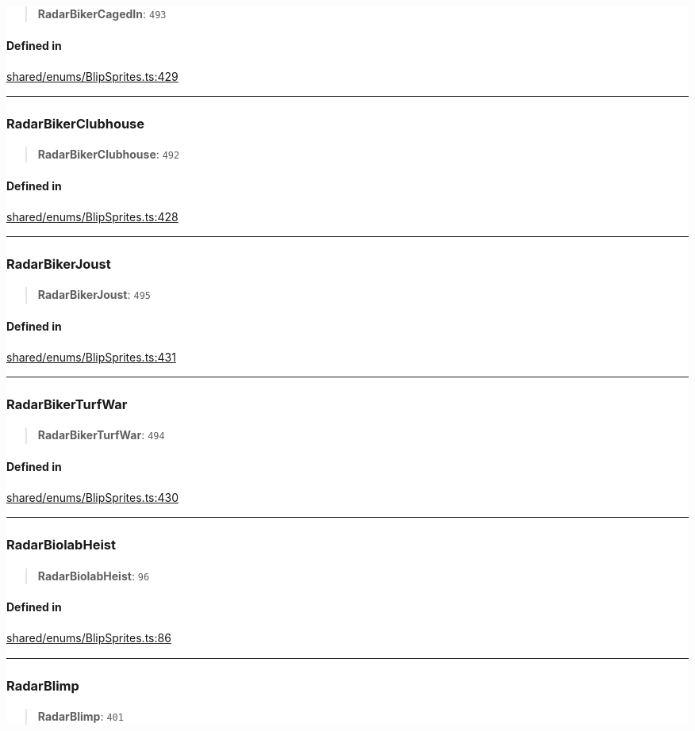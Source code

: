 > **RadarBikerCagedIn**: `493`

#### Defined in

[shared/enums/BlipSprites.ts:429](https://github.com/Purpose-Dev/fivem-ts/blob/af9f57481b70813a163451854c2103aaaed13195/src/shared/enums/BlipSprites.ts#L429)

***

### RadarBikerClubhouse

> **RadarBikerClubhouse**: `492`

#### Defined in

[shared/enums/BlipSprites.ts:428](https://github.com/Purpose-Dev/fivem-ts/blob/af9f57481b70813a163451854c2103aaaed13195/src/shared/enums/BlipSprites.ts#L428)

***

### RadarBikerJoust

> **RadarBikerJoust**: `495`

#### Defined in

[shared/enums/BlipSprites.ts:431](https://github.com/Purpose-Dev/fivem-ts/blob/af9f57481b70813a163451854c2103aaaed13195/src/shared/enums/BlipSprites.ts#L431)

***

### RadarBikerTurfWar

> **RadarBikerTurfWar**: `494`

#### Defined in

[shared/enums/BlipSprites.ts:430](https://github.com/Purpose-Dev/fivem-ts/blob/af9f57481b70813a163451854c2103aaaed13195/src/shared/enums/BlipSprites.ts#L430)

***

### RadarBiolabHeist

> **RadarBiolabHeist**: `96`

#### Defined in

[shared/enums/BlipSprites.ts:86](https://github.com/Purpose-Dev/fivem-ts/blob/af9f57481b70813a163451854c2103aaaed13195/src/shared/enums/BlipSprites.ts#L86)

***

### RadarBlimp

> **RadarBlimp**: `401`
